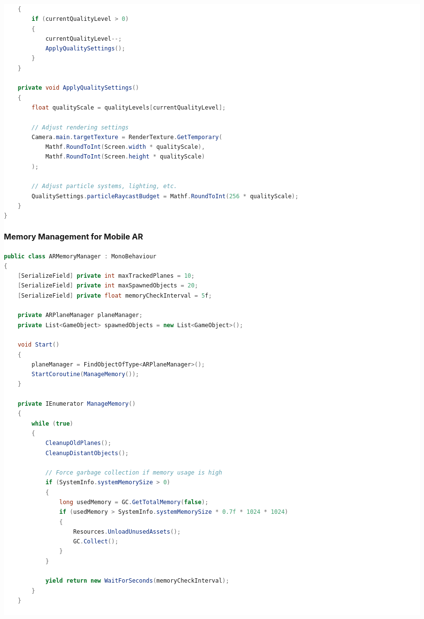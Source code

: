 ```csharp
    {
        if (currentQualityLevel > 0)
        {
            currentQualityLevel--;
            ApplyQualitySettings();
        }
    }
    
    private void ApplyQualitySettings()
    {
        float qualityScale = qualityLevels[currentQualityLevel];
        
        // Adjust rendering settings
        Camera.main.targetTexture = RenderTexture.GetTemporary(
            Mathf.RoundToInt(Screen.width * qualityScale),
            Mathf.RoundToInt(Screen.height * qualityScale)
        );
        
        // Adjust particle systems, lighting, etc.
        QualitySettings.particleRaycastBudget = Mathf.RoundToInt(256 * qualityScale);
    }
}
```

### Memory Management for Mobile AR
```csharp
public class ARMemoryManager : MonoBehaviour
{
    [SerializeField] private int maxTrackedPlanes = 10;
    [SerializeField] private int maxSpawnedObjects = 20;
    [SerializeField] private float memoryCheckInterval = 5f;
    
    private ARPlaneManager planeManager;
    private List<GameObject> spawnedObjects = new List<GameObject>();
    
    void Start()
    {
        planeManager = FindObjectOfType<ARPlaneManager>();
        StartCoroutine(ManageMemory());
    }
    
    private IEnumerator ManageMemory()
    {
        while (true)
        {
            CleanupOldPlanes();
            CleanupDistantObjects();
            
            // Force garbage collection if memory usage is high
            if (SystemInfo.systemMemorySize > 0)
            {
                long usedMemory = GC.GetTotalMemory(false);
                if (usedMemory > SystemInfo.systemMemorySize * 0.7f * 1024 * 1024)
                {
                    Resources.UnloadUnusedAssets();
                    GC.Collect();
                }
            }
            
            yield return new WaitForSeconds(memoryCheckInterval);
        }
    }
    
```